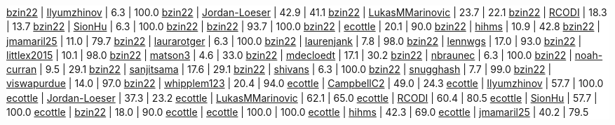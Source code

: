 [bzin22](http://www.ironhacks.com/preview/bzin22/webapp_phase4/index.html) | [Ilyumzhinov](http://www.ironhacks.com/preview/Ilyumzhinov/webapp_phase5/index.html) | 6.3 | 100.0
[bzin22](http://www.ironhacks.com/preview/bzin22/webapp_phase4/index.html) | [Jordan-Loeser](http://www.ironhacks.com/preview/Jordan-Loeser/webapp_phase5/index.html) | 42.9 | 41.1
[bzin22](http://www.ironhacks.com/preview/bzin22/webapp_phase4/index.html) | [LukasMMarinovic](http://www.ironhacks.com/preview/LukasMMarinovic/webapp_phase5/index.html) | 23.7 | 22.1
[bzin22](http://www.ironhacks.com/preview/bzin22/webapp_phase4/index.html) | [RCODI](http://www.ironhacks.com/preview/RCODI/webapp_phase5/index.html) | 18.3 | 13.7
[bzin22](http://www.ironhacks.com/preview/bzin22/webapp_phase4/index.html) | [SionHu](http://www.ironhacks.com/preview/SionHu/webapp_phase5/index.html) | 6.3 | 100.0
[bzin22](http://www.ironhacks.com/preview/bzin22/webapp_phase4/index.html) | [bzin22](http://www.ironhacks.com/preview/bzin22/webapp_phase5/index.html) | 93.7 | 100.0
[bzin22](http://www.ironhacks.com/preview/bzin22/webapp_phase4/index.html) | [ecottle](http://www.ironhacks.com/preview/ecottle/webapp_phase5/index.html) | 20.1 | 90.0
[bzin22](http://www.ironhacks.com/preview/bzin22/webapp_phase4/index.html) | [hihms](http://www.ironhacks.com/preview/hihms/webapp_phase5/index.html) | 10.9 | 42.8
[bzin22](http://www.ironhacks.com/preview/bzin22/webapp_phase4/index.html) | [jmamaril25](http://www.ironhacks.com/preview/jmamaril25/webapp_phase5/index.html) | 11.0 | 79.7
[bzin22](http://www.ironhacks.com/preview/bzin22/webapp_phase4/index.html) | [laurarotger](http://www.ironhacks.com/preview/laurarotger/webapp_phase5/index.html) | 6.3 | 100.0
[bzin22](http://www.ironhacks.com/preview/bzin22/webapp_phase4/index.html) | [laurenjank](http://www.ironhacks.com/preview/laurenjank/webapp_phase5/index.html) | 7.8 | 98.0
[bzin22](http://www.ironhacks.com/preview/bzin22/webapp_phase4/index.html) | [lennwgs](http://www.ironhacks.com/preview/lennwgs/webapp_phase5/index.html) | 17.0 | 93.0
[bzin22](http://www.ironhacks.com/preview/bzin22/webapp_phase4/index.html) | [littlex2015](http://www.ironhacks.com/preview/littlex2015/webapp_phase5/index.html) | 10.1 | 98.0
[bzin22](http://www.ironhacks.com/preview/bzin22/webapp_phase4/index.html) | [matson3](http://www.ironhacks.com/preview/matson3/webapp_phase5/index.html) | 4.6 | 33.0
[bzin22](http://www.ironhacks.com/preview/bzin22/webapp_phase4/index.html) | [mdecloedt](http://www.ironhacks.com/preview/mdecloedt/webapp_phase5/index.html) | 17.1 | 30.2
[bzin22](http://www.ironhacks.com/preview/bzin22/webapp_phase4/index.html) | [nbraunec](http://www.ironhacks.com/preview/nbraunec/webapp_phase5/index.html) | 6.3 | 100.0
[bzin22](http://www.ironhacks.com/preview/bzin22/webapp_phase4/index.html) | [noah-curran](http://www.ironhacks.com/preview/noah-curran/webapp_phase5/index.html) | 9.5 | 29.1
[bzin22](http://www.ironhacks.com/preview/bzin22/webapp_phase4/index.html) | [sanjitsama](http://www.ironhacks.com/preview/sanjitsama/webapp_phase5/index.html) | 17.6 | 29.1
[bzin22](http://www.ironhacks.com/preview/bzin22/webapp_phase4/index.html) | [shivans](http://www.ironhacks.com/preview/shivans/webapp_phase5/index.html) | 6.3 | 100.0
[bzin22](http://www.ironhacks.com/preview/bzin22/webapp_phase4/index.html) | [snugghash](http://www.ironhacks.com/preview/snugghash/webapp_phase5/index.html) | 7.7 | 99.0
[bzin22](http://www.ironhacks.com/preview/bzin22/webapp_phase4/index.html) | [viswapurdue](http://www.ironhacks.com/preview/viswapurdue/webapp_phase5/index.html) | 14.0 | 97.0
[bzin22](http://www.ironhacks.com/preview/bzin22/webapp_phase4/index.html) | [whipplem123](http://www.ironhacks.com/preview/whipplem123/webapp_phase5/index.html) | 20.4 | 94.0
[ecottle](http://www.ironhacks.com/preview/ecottle/webapp_phase4/index.html) | [CampbellC2](http://www.ironhacks.com/preview/CampbellC2/webapp_phase5/index.html) | 49.0 | 24.3
[ecottle](http://www.ironhacks.com/preview/ecottle/webapp_phase4/index.html) | [Ilyumzhinov](http://www.ironhacks.com/preview/Ilyumzhinov/webapp_phase5/index.html) | 57.7 | 100.0
[ecottle](http://www.ironhacks.com/preview/ecottle/webapp_phase4/index.html) | [Jordan-Loeser](http://www.ironhacks.com/preview/Jordan-Loeser/webapp_phase5/index.html) | 37.3 | 23.2
[ecottle](http://www.ironhacks.com/preview/ecottle/webapp_phase4/index.html) | [LukasMMarinovic](http://www.ironhacks.com/preview/LukasMMarinovic/webapp_phase5/index.html) | 62.1 | 65.0
[ecottle](http://www.ironhacks.com/preview/ecottle/webapp_phase4/index.html) | [RCODI](http://www.ironhacks.com/preview/RCODI/webapp_phase5/index.html) | 60.4 | 80.5
[ecottle](http://www.ironhacks.com/preview/ecottle/webapp_phase4/index.html) | [SionHu](http://www.ironhacks.com/preview/SionHu/webapp_phase5/index.html) | 57.7 | 100.0
[ecottle](http://www.ironhacks.com/preview/ecottle/webapp_phase4/index.html) | [bzin22](http://www.ironhacks.com/preview/bzin22/webapp_phase5/index.html) | 18.0 | 90.0
[ecottle](http://www.ironhacks.com/preview/ecottle/webapp_phase4/index.html) | [ecottle](http://www.ironhacks.com/preview/ecottle/webapp_phase5/index.html) | 100.0 | 100.0
[ecottle](http://www.ironhacks.com/preview/ecottle/webapp_phase4/index.html) | [hihms](http://www.ironhacks.com/preview/hihms/webapp_phase5/index.html) | 42.3 | 69.0
[ecottle](http://www.ironhacks.com/preview/ecottle/webapp_phase4/index.html) | [jmamaril25](http://www.ironhacks.com/preview/jmamaril25/webapp_phase5/index.html) | 40.2 | 79.5